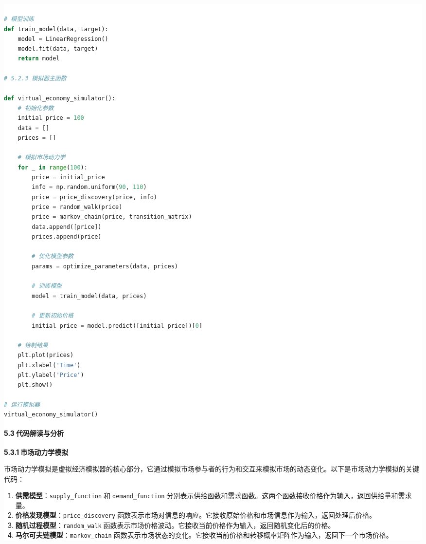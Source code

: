 ```python

# 模型训练
def train_model(data, target):
    model = LinearRegression()
    model.fit(data, target)
    return model

# 5.2.3 模拟器主函数

def virtual_economy_simulator():
    # 初始化参数
    initial_price = 100
    data = []
    prices = []
    
    # 模拟市场动力学
    for _ in range(100):
        price = initial_price
        info = np.random.uniform(90, 110)
        price = price_discovery(price, info)
        price = random_walk(price)
        price = markov_chain(price, transition_matrix)
        data.append([price])
        prices.append(price)
        
        # 优化模型参数
        params = optimize_parameters(data, prices)
        
        # 训练模型
        model = train_model(data, prices)
        
        # 更新初始价格
        initial_price = model.predict([initial_price])[0]
    
    # 绘制结果
    plt.plot(prices)
    plt.xlabel('Time')
    plt.ylabel('Price')
    plt.show()

# 运行模拟器
virtual_economy_simulator()
```

#### 5.3 代码解读与分析

**5.3.1 市场动力学模拟**

市场动力学模拟是虚拟经济模拟器的核心部分，它通过模拟市场参与者的行为和交互来模拟市场的动态变化。以下是市场动力学模拟的关键代码：

1. **供需模型**：`supply_function` 和 `demand_function` 分别表示供给函数和需求函数。这两个函数接收价格作为输入，返回供给量和需求量。
2. **价格发现模型**：`price_discovery` 函数表示市场对信息的响应。它接收原始价格和市场信息作为输入，返回处理后价格。
3. **随机过程模型**：`random_walk` 函数表示市场价格波动。它接收当前价格作为输入，返回随机变化后的价格。
4. **马尔可夫链模型**：`markov_chain` 函数表示市场状态的变化。它接收当前价格和转移概率矩阵作为输入，返回下一个市场价格。

